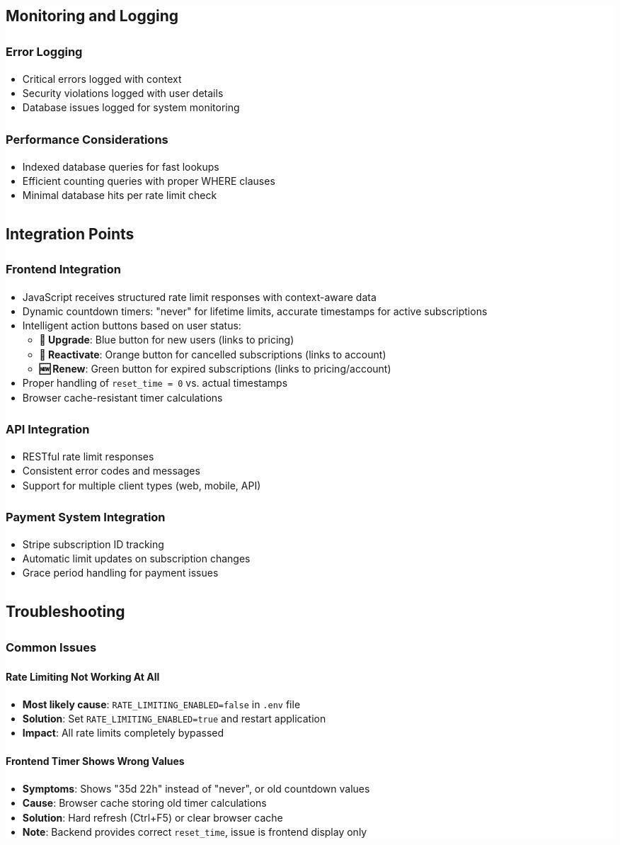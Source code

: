 ## Monitoring and Logging

### Error Logging
- Critical errors logged with context
- Security violations logged with user details
- Database issues logged for system monitoring

### Performance Considerations
- Indexed database queries for fast lookups
- Efficient counting queries with proper WHERE clauses
- Minimal database hits per rate limit check

## Integration Points

### Frontend Integration
- JavaScript receives structured rate limit responses with context-aware data
- Dynamic countdown timers: "never" for lifetime limits, accurate timestamps for active subscriptions
- Intelligent action buttons based on user status:
  - **🚀 Upgrade**: Blue button for new users (links to pricing)
  - **🔄 Reactivate**: Orange button for cancelled subscriptions (links to account)
  - **🆕 Renew**: Green button for expired subscriptions (links to pricing/account)
- Proper handling of `reset_time = 0` vs. actual timestamps
- Browser cache-resistant timer calculations

### API Integration
- RESTful rate limit responses
- Consistent error codes and messages
- Support for multiple client types (web, mobile, API)

### Payment System Integration
- Stripe subscription ID tracking
- Automatic limit updates on subscription changes
- Grace period handling for payment issues

## Troubleshooting

### Common Issues

#### Rate Limiting Not Working At All
- **Most likely cause**: `RATE_LIMITING_ENABLED=false` in `.env` file
- **Solution**: Set `RATE_LIMITING_ENABLED=true` and restart application
- **Impact**: All rate limits completely bypassed

#### Frontend Timer Shows Wrong Values
- **Symptoms**: Shows "35d 22h" instead of "never", or old countdown values
- **Cause**: Browser cache storing old timer calculations
- **Solution**: Hard refresh (Ctrl+F5) or clear browser cache
- **Note**: Backend provides correct `reset_time`, issue is frontend display only
